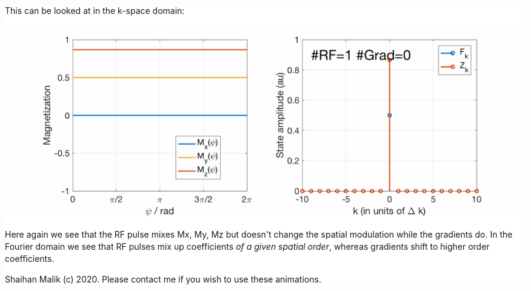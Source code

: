 This can be looked at in the k-space domain:

<img src="images/mpsi_vs_mk_v2.gif" width="100%">


Here again we see that the RF pulse mixes Mx, My, Mz but doesn't change the spatial modulation while the gradients do. In the Fourier domain we see that RF pulses mix up coefficients *of a given spatial order*, whereas gradients shift to higher order coefficients.


Shaihan Malik (c) 2020. Please contact me if you wish to use these animations.
